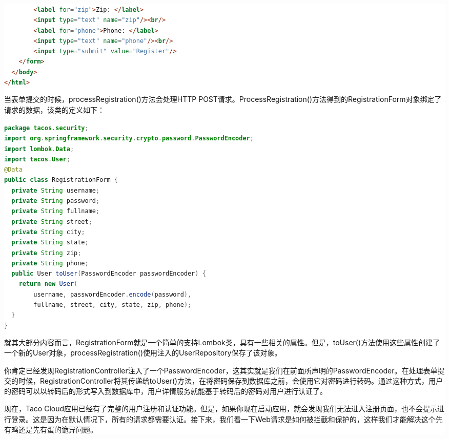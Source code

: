 ```html
        <label for="zip">Zip: </label>
        <input type="text" name="zip"/><br/>
        <label for="phone">Phone: </label>
        <input type="text" name="phone"/><br/>
        <input type="submit" value="Register"/>
    </form>
  </body>
</html>
```

当表单提交的时候，processRegistration()方法会处理HTTP POST请求。ProcessRegistration()方法得到的RegistrationForm对象绑定了请求的数据，该类的定义如下：

```java
package tacos.security;
import org.springframework.security.crypto.password.PasswordEncoder;
import lombok.Data;
import tacos.User;
@Data
public class RegistrationForm {
  private String username;
  private String password;
  private String fullname;
  private String street;
  private String city;
  private String state;
  private String zip;
  private String phone;
  public User toUser(PasswordEncoder passwordEncoder) {
    return new User(
        username, passwordEncoder.encode(password),
        fullname, street, city, state, zip, phone);
  }
}
```

就其大部分内容而言，RegistrationForm就是一个简单的支持Lombok类，具有一些相关的属性。但是，toUser()方法使用这些属性创建了一个新的User对象，processRegistration()使用注入的UserRepository保存了该对象。

你肯定已经发现RegistrationController注入了一个PasswordEncoder，这其实就是我们在前面所声明的PasswordEncoder。在处理表单提交的时候，RegistrationController将其传递给toUser()方法，在将密码保存到数据库之前，会使用它对密码进行转码。通过这种方式，用户的密码可以以转码后的形式写入到数据库中，用户详情服务就能基于转码后的密码对用户进行认证了。

现在，Taco Cloud应用已经有了完整的用户注册和认证功能。但是，如果你现在启动应用，就会发现我们无法进入注册页面，也不会提示进行登录。这是因为在默认情况下，所有的请求都需要认证。接下来，我们看一下Web请求是如何被拦截和保护的，这样我们才能解决这个先有鸡还是先有蛋的诡异问题。
